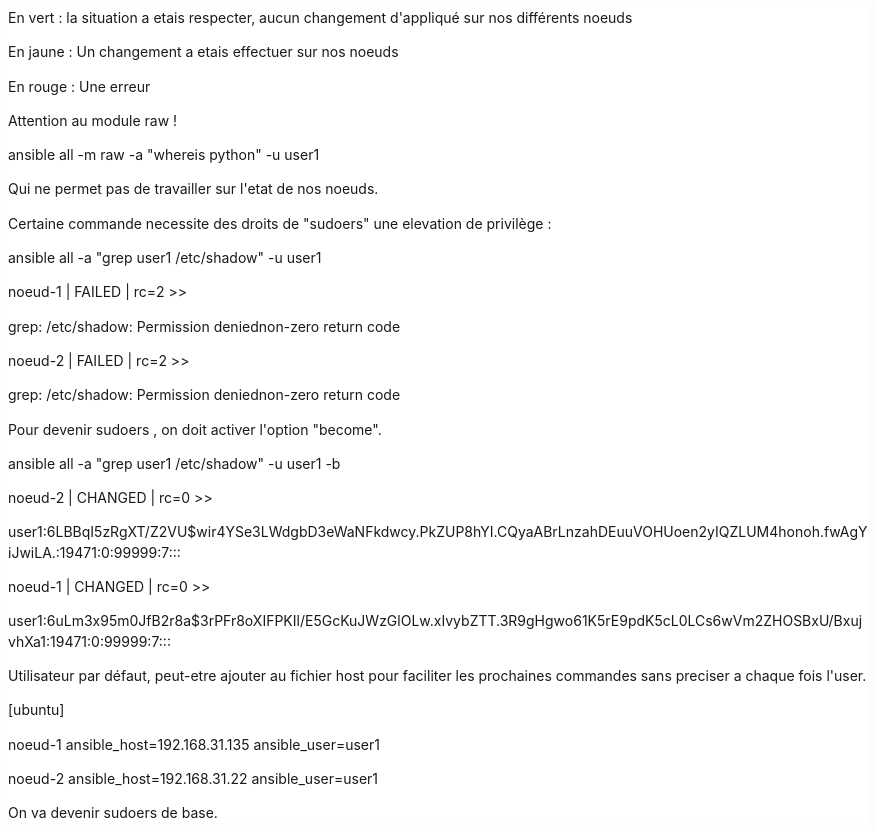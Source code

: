 

En vert : la situation a etais respecter, aucun changement d'appliqué sur nos différents noeuds

En jaune : Un changement a etais effectuer sur nos noeuds

En rouge : Une erreur



Attention au module raw ! 

ansible all -m raw -a "whereis python" -u user1



Qui ne permet pas de travailler sur l'etat de nos noeuds.



Certaine commande necessite des droits de "sudoers" une elevation de privilège : 

    

ansible all -a "grep user1 /etc/shadow" -u user1 



noeud-1 | FAILED | rc=2 >>

grep: /etc/shadow: Permission deniednon-zero return code

noeud-2 | FAILED | rc=2 >>

grep: /etc/shadow: Permission deniednon-zero return code



Pour devenir sudoers , on doit activer l'option "become".



ansible all -a "grep user1 /etc/shadow" -u user1 -b



noeud-2 | CHANGED | rc=0 >>

user1:$6$LBBqI5zRgXT/Z2VU$wir4YSe3LWdgbD3eWaNFkdwcy.PkZUP8hYI.CQyaABrLnzahDEuuVOHUoen2yIQZLUM4honoh.fwAgYiJwiLA.:19471:0:99999:7:::

noeud-1 | CHANGED | rc=0 >>

user1:$6$uLm3x95m0JfB2r8a$3rPFr8oXIFPKIl/E5GcKuJWzGlOLw.xIvybZTT.3R9gHgwo61K5rE9pdK5cL0LCs6wVm2ZHOSBxU/BxujvhXa1:19471:0:99999:7:::

    

Utilisateur par défaut, peut-etre ajouter au fichier host pour faciliter les prochaines commandes sans preciser a chaque fois l'user.



[ubuntu]

noeud-1 ansible\_host=192.168.31.135 ansible\_user=user1

noeud-2 ansible\_host=192.168.31.22 ansible\_user=user1



On va devenir sudoers de base.
